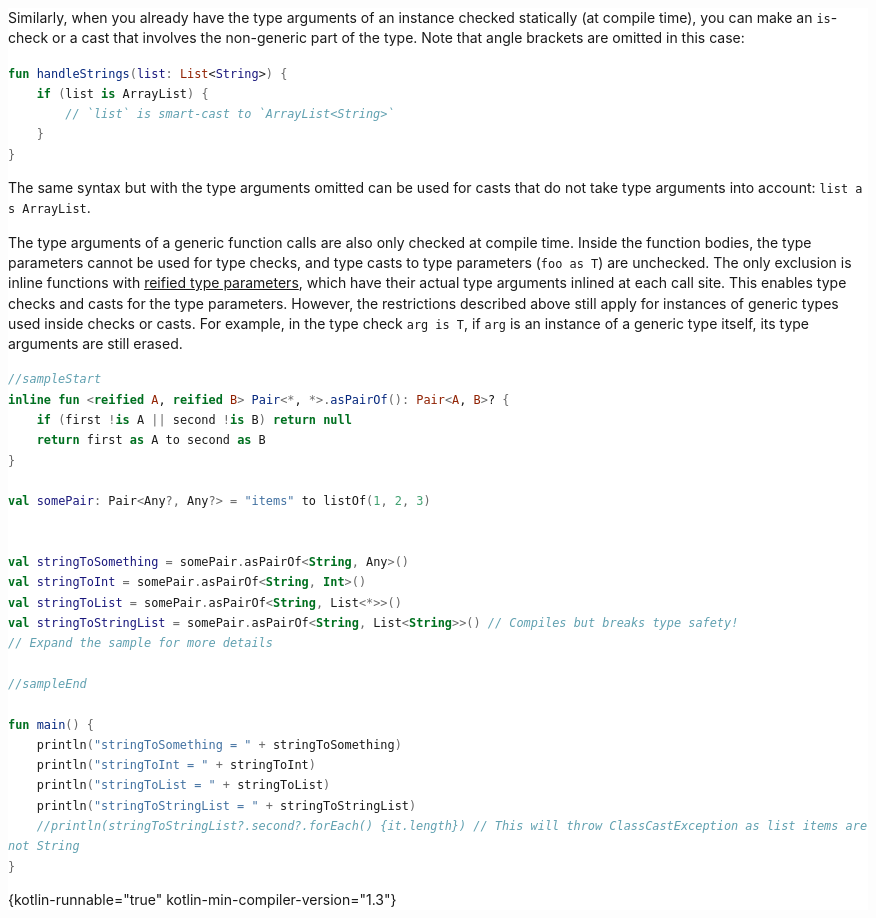 Similarly, when you already have the type arguments of an instance checked statically (at compile time),
you can make an `is`-check or a cast that involves the non-generic part of the type. Note that
angle brackets are omitted in this case:

```kotlin
fun handleStrings(list: List<String>) {
    if (list is ArrayList) {
        // `list` is smart-cast to `ArrayList<String>`
    }
}
```

The same syntax but with the type arguments omitted can be used for casts that do not take type arguments into account: `list as ArrayList`.

The type arguments of a generic function calls are also only checked at compile time. Inside the function bodies,
the type parameters cannot be used for type checks, and type casts to type parameters (`foo as T`) are unchecked.
The only exclusion is inline functions with [reified type parameters](inline-functions.md#reified-type-parameters),
which have their actual type arguments inlined at each call site. This enables type checks and casts for the type parameters.
However, the restrictions described above still apply for instances of generic types used inside checks or casts.
For example, in the type check `arg is T`, if `arg` is an instance of a generic type itself, its type arguments are still erased.

```kotlin
//sampleStart
inline fun <reified A, reified B> Pair<*, *>.asPairOf(): Pair<A, B>? {
    if (first !is A || second !is B) return null
    return first as A to second as B
}

val somePair: Pair<Any?, Any?> = "items" to listOf(1, 2, 3)


val stringToSomething = somePair.asPairOf<String, Any>()
val stringToInt = somePair.asPairOf<String, Int>()
val stringToList = somePair.asPairOf<String, List<*>>()
val stringToStringList = somePair.asPairOf<String, List<String>>() // Compiles but breaks type safety!
// Expand the sample for more details

//sampleEnd

fun main() {
    println("stringToSomething = " + stringToSomething)
    println("stringToInt = " + stringToInt)
    println("stringToList = " + stringToList)
    println("stringToStringList = " + stringToStringList)
    //println(stringToStringList?.second?.forEach() {it.length}) // This will throw ClassCastException as list items are not String
}
```
{kotlin-runnable="true" kotlin-min-compiler-version="1.3"}
